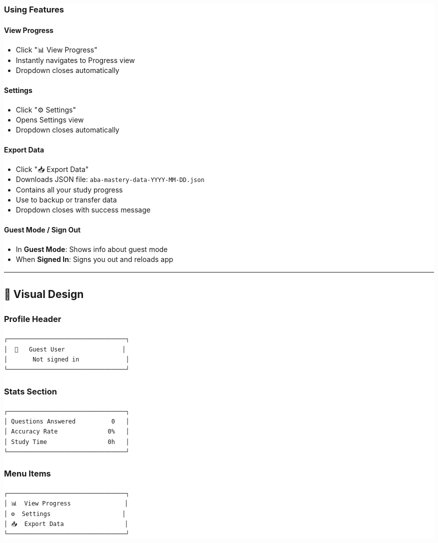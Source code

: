 ### Using Features

#### **View Progress**
- Click "📊 View Progress"
- Instantly navigates to Progress view
- Dropdown closes automatically

#### **Settings**
- Click "⚙️ Settings"
- Opens Settings view
- Dropdown closes automatically

#### **Export Data**
- Click "📥 Export Data"
- Downloads JSON file: `aba-mastery-data-YYYY-MM-DD.json`
- Contains all your study progress
- Use to backup or transfer data
- Dropdown closes with success message

#### **Guest Mode / Sign Out**
- In **Guest Mode**: Shows info about guest mode
- When **Signed In**: Signs you out and reloads app

---

## 🎨 Visual Design

### Profile Header
```
┌─────────────────────────────────┐
│  👤   Guest User                │
│       Not signed in             │
└─────────────────────────────────┘
```

### Stats Section
```
┌─────────────────────────────────┐
│ Questions Answered          0   │
│ Accuracy Rate              0%   │
│ Study Time                 0h   │
└─────────────────────────────────┘
```

### Menu Items
```
┌─────────────────────────────────┐
│ 📊  View Progress               │
│ ⚙️  Settings                    │
│ 📥  Export Data                 │
└─────────────────────────────────┘
```
